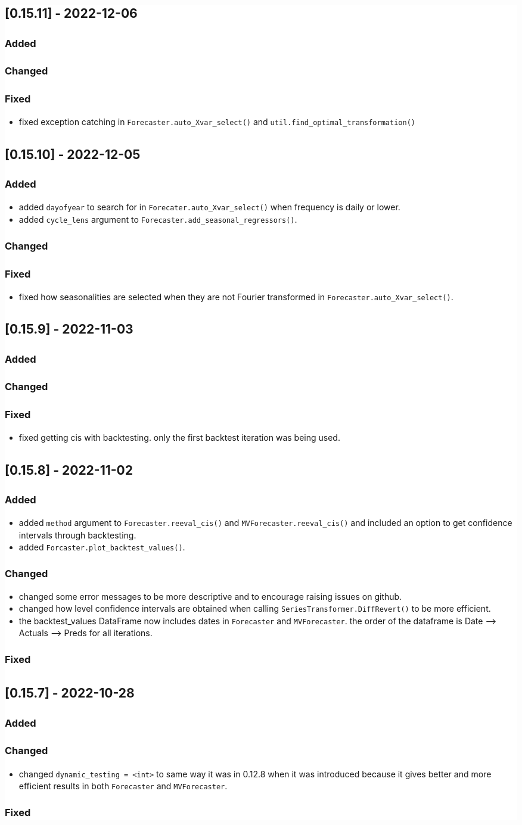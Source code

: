 ## [0.15.11] - 2022-12-06
### Added
### Changed
### Fixed
- fixed exception catching in `Forecaster.auto_Xvar_select()` and `util.find_optimal_transformation()`

## [0.15.10] - 2022-12-05
### Added
- added `dayofyear` to search for in `Forecater.auto_Xvar_select()` when frequency is daily or lower.
- added `cycle_lens` argument to `Forecaster.add_seasonal_regressors()`.
### Changed
### Fixed
- fixed how seasonalities are selected when they are not Fourier transformed in `Forecaster.auto_Xvar_select()`.

## [0.15.9] - 2022-11-03
### Added
### Changed
### Fixed
- fixed getting cis with backtesting. only the first backtest iteration was being used.

## [0.15.8] - 2022-11-02
### Added
- added `method` argument to `Forecaster.reeval_cis()` and `MVForecaster.reeval_cis()` and included an option to get confidence intervals through backtesting.
- added `Forcaster.plot_backtest_values()`.
### Changed
- changed some error messages to be more descriptive and to encourage raising issues on github.
- changed how level confidence intervals are obtained when calling `SeriesTransformer.DiffRevert()` to be more efficient.
- the backtest_values DataFrame now includes dates in `Forecaster` and `MVForecaster`. the order of the dataframe is Date --> Actuals --> Preds for all iterations.
### Fixed

## [0.15.7] - 2022-10-28
### Added
### Changed
- changed `dynamic_testing = <int>` to same way it was in 0.12.8 when it was introduced because it gives better and more efficient results in both `Forecaster` and `MVForecaster`.
### Fixed
